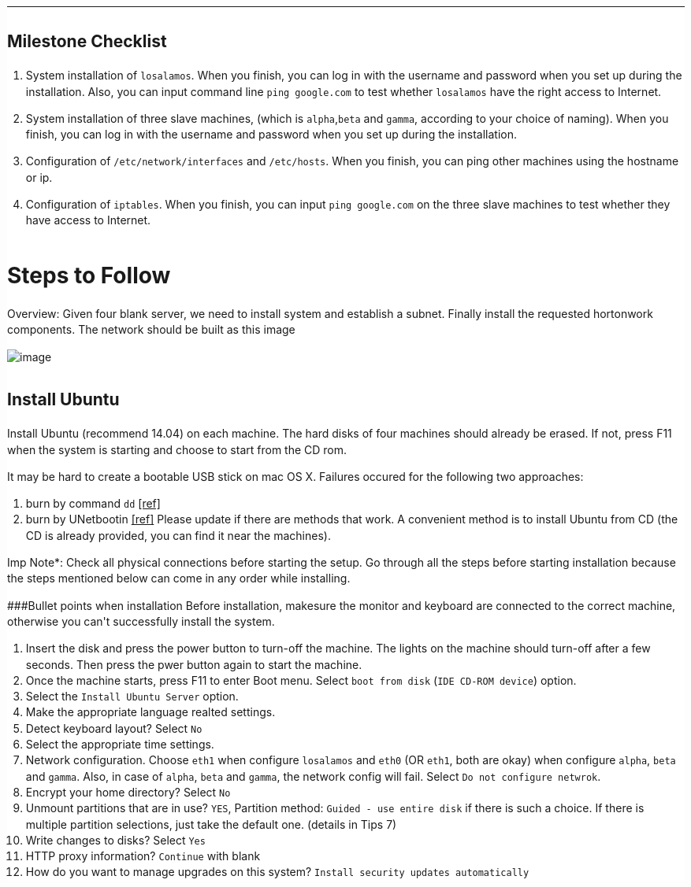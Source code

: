 <hr>

## <a name="milestone-checklist">Milestone Checklist</a>

1. System installation of `losalamos`. When you finish, you can log in with the username and password when you set up during the installation. Also, you can input command line `ping google.com` to test whether `losalamos` have the right access to Internet.

2. System installation of three slave machines, (which is `alpha`,`beta` and `gamma`, according to your choice of naming). When you finish, you can log in with the username and password when you set up during the installation.

3. Configuration of `/etc/network/interfaces` and `/etc/hosts`. When you finish, you can ping other machines using the hostname or ip.

4. Configuration of `iptables`. When you finish, you can input `ping google.com` on the three slave machines to test whether they have access to Internet.

# <a name="step">Steps to Follow</a>

Overview: Given four blank server, we need to install system and establish a subnet. Finally install the requested hortonwork components. The network should be built as this image

![image](network.png)

## <a name="install-ubuntu">Install Ubuntu</a>

Install Ubuntu (recommend 14.04) on each machine. The hard disks of four machines should already be erased. If not, press F11 when the system is starting and choose to start from the CD rom.

It may be hard to create a bootable USB stick on mac OS X. Failures occured for the following two approaches:
1. burn by command `dd` [[ref]](http://www.ubuntu.com/download/desktop/create-a-usb-stick-on-mac-osx)
2. burn by UNetbootin [[ref]](http://unetbootin.github.io/) Please update if there are methods that work. A convenient method is to install Ubuntu from CD (the CD is already provided, you can find it near the machines).

Imp Note*: Check all physical connections before starting the setup.
           Go through all the steps before starting installation because the steps mentioned below can come in any order while installing.

###Bullet points when installation
Before installation, makesure the monitor and keyboard are connected to the correct machine, otherwise you can't successfully install the system.

1. Insert the disk and press the power button to turn-off the machine. The lights on the machine should turn-off after a few seconds. Then press the pwer button again to start the machine.
2. Once the machine starts, press F11 to enter Boot menu. Select `boot from disk` (`IDE CD-ROM device`) option.
3. Select the `Install Ubuntu Server` option.
4. Make the appropriate language realted settings.
5. Detect keyboard layout? Select `No`
6. Select the appropriate time settings.
7. Network configuration. Choose `eth1` when configure `losalamos` and `eth0` (OR `eth1`, both are okay) when configure `alpha`, `beta` and `gamma`. Also, in case of `alpha`, `beta` and `gamma`, the network config will fail. Select `Do not configure netwrok`.
8. Encrypt your home directory? Select `No` 
9. Unmount partitions that are in use? `YES`, Partition method: `Guided - use entire disk` if there is such a choice. If there is multiple partition selections, just take the default one. (details in Tips 7)
10. Write changes to disks? Select `Yes`
11. HTTP proxy information? `Continue` with blank
12. How do you want to manage upgrades on this system? `Install security updates automatically`